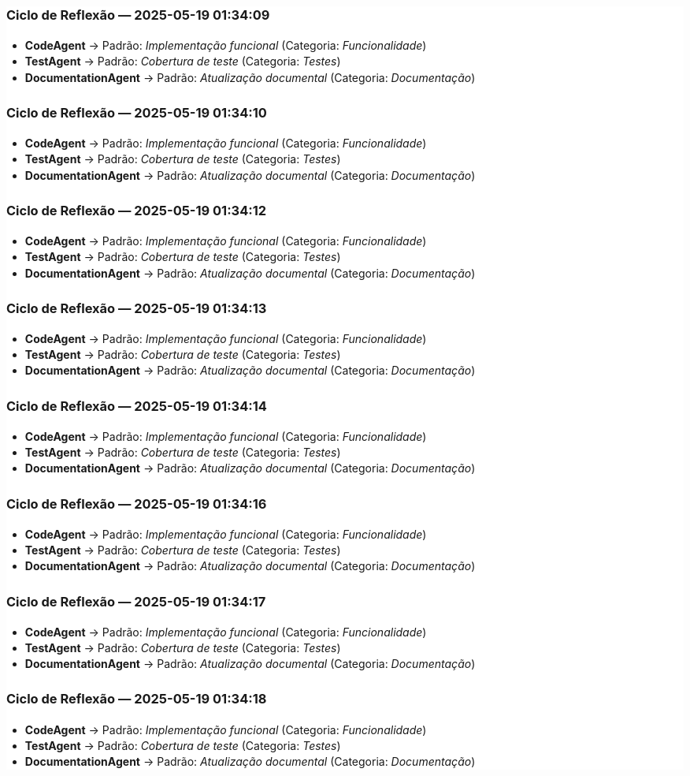 ### Ciclo de Reflexão — 2025-05-19 01:34:09

- **CodeAgent** → Padrão: _Implementação funcional_ (Categoria: _Funcionalidade_)
- **TestAgent** → Padrão: _Cobertura de teste_ (Categoria: _Testes_)
- **DocumentationAgent** → Padrão: _Atualização documental_ (Categoria: _Documentação_)


### Ciclo de Reflexão — 2025-05-19 01:34:10

- **CodeAgent** → Padrão: _Implementação funcional_ (Categoria: _Funcionalidade_)
- **TestAgent** → Padrão: _Cobertura de teste_ (Categoria: _Testes_)
- **DocumentationAgent** → Padrão: _Atualização documental_ (Categoria: _Documentação_)


### Ciclo de Reflexão — 2025-05-19 01:34:12

- **CodeAgent** → Padrão: _Implementação funcional_ (Categoria: _Funcionalidade_)
- **TestAgent** → Padrão: _Cobertura de teste_ (Categoria: _Testes_)
- **DocumentationAgent** → Padrão: _Atualização documental_ (Categoria: _Documentação_)


### Ciclo de Reflexão — 2025-05-19 01:34:13

- **CodeAgent** → Padrão: _Implementação funcional_ (Categoria: _Funcionalidade_)
- **TestAgent** → Padrão: _Cobertura de teste_ (Categoria: _Testes_)
- **DocumentationAgent** → Padrão: _Atualização documental_ (Categoria: _Documentação_)


### Ciclo de Reflexão — 2025-05-19 01:34:14

- **CodeAgent** → Padrão: _Implementação funcional_ (Categoria: _Funcionalidade_)
- **TestAgent** → Padrão: _Cobertura de teste_ (Categoria: _Testes_)
- **DocumentationAgent** → Padrão: _Atualização documental_ (Categoria: _Documentação_)


### Ciclo de Reflexão — 2025-05-19 01:34:16

- **CodeAgent** → Padrão: _Implementação funcional_ (Categoria: _Funcionalidade_)
- **TestAgent** → Padrão: _Cobertura de teste_ (Categoria: _Testes_)
- **DocumentationAgent** → Padrão: _Atualização documental_ (Categoria: _Documentação_)


### Ciclo de Reflexão — 2025-05-19 01:34:17

- **CodeAgent** → Padrão: _Implementação funcional_ (Categoria: _Funcionalidade_)
- **TestAgent** → Padrão: _Cobertura de teste_ (Categoria: _Testes_)
- **DocumentationAgent** → Padrão: _Atualização documental_ (Categoria: _Documentação_)


### Ciclo de Reflexão — 2025-05-19 01:34:18

- **CodeAgent** → Padrão: _Implementação funcional_ (Categoria: _Funcionalidade_)
- **TestAgent** → Padrão: _Cobertura de teste_ (Categoria: _Testes_)
- **DocumentationAgent** → Padrão: _Atualização documental_ (Categoria: _Documentação_)

